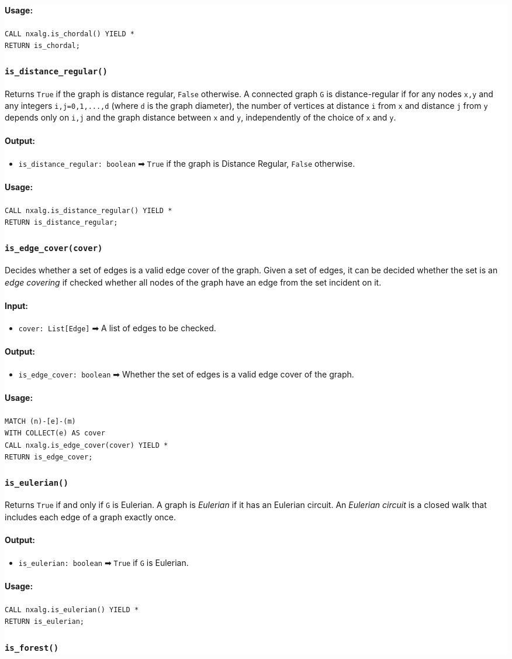#### Usage:
```cypher
CALL nxalg.is_chordal() YIELD *
RETURN is_chordal;
```

### `is_distance_regular()`

Returns `True` if the graph is distance regular, `False` otherwise. A connected graph `G` is distance-regular if for any nodes `x,y` and any integers `i,j=0,1,...,d` (where `d` is the graph diameter), the number of vertices at distance `i` from `x` and distance `j` from `y` depends only on `i,j` and the graph distance between `x` and `y`, independently of the choice of `x` and `y`.

#### Output:

* `is_distance_regular: boolean` ➡  `True` if the graph is Distance Regular, `False` otherwise.

#### Usage:
```cypher
CALL nxalg.is_distance_regular() YIELD *
RETURN is_distance_regular;
```
### `is_edge_cover(cover)`

Decides whether a set of edges is a valid edge cover of the graph. Given a set of edges, it can be decided whether the set is an *edge covering* if checked whether all nodes of the graph have an edge from the set incident on it.
#### Input:

* `cover: List[Edge]` ➡   A list of edges to be checked.

#### Output:

* `is_edge_cover: boolean` ➡  Whether the set of edges is a valid edge cover of the graph.

#### Usage:
```cypher
MATCH (n)-[e]-(m)
WITH COLLECT(e) AS cover
CALL nxalg.is_edge_cover(cover) YIELD *
RETURN is_edge_cover;
```

### `is_eulerian()`

Returns `True` if and only if `G` is Eulerian. A graph is *Eulerian* if it has an Eulerian circuit. An *Eulerian circuit* is a closed walk that includes each edge of a graph exactly once.

#### Output:

* `is_eulerian: boolean` ➡  `True` if `G` is Eulerian.

#### Usage:
```cypher
CALL nxalg.is_eulerian() YIELD *
RETURN is_eulerian;
```
### `is_forest()`
